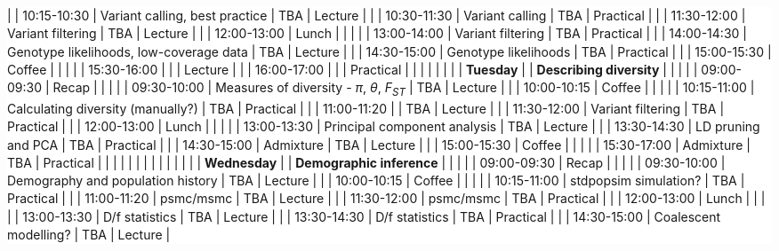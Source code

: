 |                  | 10:15-10:30 | Variant calling, best practice                    | TBA           | Lecture   |
|                  | 10:30-11:30 | Variant calling                                   | TBA           | Practical |
|                  | 11:30-12:00 | Variant filtering                                 | TBA           | Lecture   |
|                  | 12:00-13:00 | Lunch                                             |               |           |
|                  | 13:00-14:00 | Variant filtering                                 | TBA           | Practical |
|                  | 14:00-14:30 | Genotype likelihoods, low-coverage data           | TBA           | Lecture   |
|                  | 14:30-15:00 | Genotype likelihoods                              | TBA           | Practical |
|                  | 15:00-15:30 | Coffee                                            |               |           |
|                  | 15:30-16:00 |                                                   |               | Lecture   |
|                  | 16:00-17:00 |                                                   |               | Practical |
|                  |             |                                                   |               |           |
| **Tuesday**      |             | **Describing diversity**                          |               |           |
|                  | 09:00-09:30 | Recap                                             |               |           |
|                  | 09:30-10:00 | Measures of diversity - $\pi$, $\theta$, $F_{ST}$ | TBA           | Lecture   |
|                  | 10:00-10:15 | Coffee                                            |               |           |
|                  | 10:15-11:00 | Calculating diversity (manually?)                 | TBA           | Practical |
|                  | 11:00-11:20 |                                                   | TBA           | Lecture   |
|                  | 11:30-12:00 | Variant filtering                                 | TBA           | Practical |
|                  | 12:00-13:00 | Lunch                                             |               |           |
|                  | 13:00-13:30 | Principal component analysis                      | TBA           | Lecture   |
|                  | 13:30-14:30 | LD pruning and PCA                                | TBA           | Practical |
|                  | 14:30-15:00 | Admixture                                         | TBA           | Lecture   |
|                  | 15:00-15:30 | Coffee                                            |               |           |
|                  | 15:30-17:00 | Admixture                                         | TBA           | Practical |
|                  |             |                                                   |               |           |
|                  |             |                                                   |               |           |
| **Wednesday**    |             | **Demographic inference**                         |               |           |
|                  | 09:00-09:30 | Recap                                             |               |           |
|                  | 09:30-10:00 | Demography and population history                 | TBA           | Lecture   |
|                  | 10:00-10:15 | Coffee                                            |               |           |
|                  | 10:15-11:00 | stdpopsim simulation?                             | TBA           | Practical |
|                  | 11:00-11:20 | psmc/msmc                                         | TBA           | Lecture   |
|                  | 11:30-12:00 | psmc/msmc                                         | TBA           | Practical |
|                  | 12:00-13:00 | Lunch                                             |               |           |
|                  | 13:00-13:30 | D/f statistics                                    | TBA           | Lecture   |
|                  | 13:30-14:30 | D/f statistics                                    | TBA           | Practical |
|                  | 14:30-15:00 | Coalescent modelling?                             | TBA           | Lecture   |